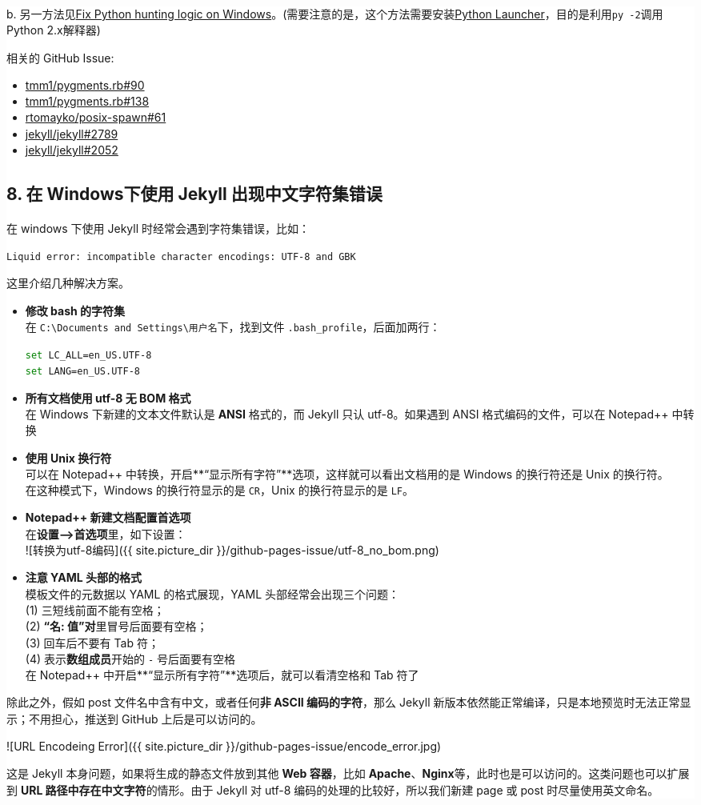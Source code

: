 b. 另一方法见[Fix Python hunting logic on Windows][commit#138]。(需要注意的是，这个方法需要安装[Python Launcher]，目的是利用`py -2`调用Python 2.x解释器)

[commit#90]: https://github.com/koron/pygments.rb/commit/edf6665506b57b333c5f8838d86a9f7ab3016517
[commit#138]: https://github.com/hickford/pygments.rb/commit/c6554620e34f3b73c1915b287ac59cc9d977a20a
[Python Launcher]: https://docs.python.org/3.3/using/windows.html#python-launcher-for-windows

相关的 GitHub Issue:   
- [tmm1/pygments.rb#90](https://github.com/tmm1/pygments.rb/pull/90)   
- [tmm1/pygments.rb#138](https://github.com/tmm1/pygments.rb/pull/138)   
- [rtomayko/posix-spawn#61](https://github.com/rtomayko/posix-spawn/issues/61)   
- [jekyll/jekyll#2789](https://github.com/jekyll/jekyll/issues/2789)   
- [jekyll/jekyll#2052](https://github.com/jekyll/jekyll/issues/2052)




## 8. 在 Windows下使用 Jekyll 出现中文字符集错误

在 windows 下使用 Jekyll 时经常会遇到字符集错误，比如：

```
Liquid error: incompatible character encodings: UTF-8 and GBK
```

这里介绍几种解决方案。

- **修改 bash 的字符集**  
  在 `C:\Documents and Settings\用户名`下，找到文件 `.bash_profile`，后面加两行：
  
    ```bash
    set LC_ALL=en_US.UTF-8
    set LANG=en_US.UTF-8
    ```

- **所有文档使用 utf-8 无 BOM 格式**  
  在 Windows 下新建的文本文件默认是 **ANSI** 格式的，而 Jekyll 只认 utf-8。如果遇到 ANSI 格式编码的文件，可以在 Notepad++ 中转换
  
- **使用 Unix 换行符**  
  可以在 Notepad++ 中转换，开启**“显示所有字符”**选项，这样就可以看出文档用的是 Windows 的换行符还是 Unix 的换行符。  
  在这种模式下，Windows 的换行符显示的是 `CR`，Unix 的换行符显示的是 `LF`。
  
- **Notepad++ 新建文档配置首选项**  
  在**设置-->首选项**里，如下设置：  
  ![转换为utf-8编码]({{ site.picture_dir }}/github-pages-issue/utf-8_no_bom.png)
  
- **注意 YAML 头部的格式**  
  模板文件的元数据以 YAML 的格式展现，YAML 头部经常会出现三个问题：  
  (1) 三短线前面不能有空格；  
  (2) **“名: 值”对**里冒号后面要有空格；  
  (3) 回车后不要有 Tab 符；  
  (4) 表示**数组成员**开始的 `-` 号后面要有空格  
  在 Notepad++ 中开启**“显示所有字符”**选项后，就可以看清空格和 Tab 符了


除此之外，假如 post 文件名中含有中文，或者任何**非 ASCII 编码的字符**，那么 Jekyll 新版本依然能正常编译，只是本地预览时无法正常显示；不用担心，推送到 GitHub 上后是可以访问的。

![URL Encodeing Error]({{ site.picture_dir }}/github-pages-issue/encode_error.jpg)

这是 Jekyll 本身问题，如果将生成的静态文件放到其他 **Web 容器**，比如 **Apache**、**Nginx**等，此时也是可以访问的。这类问题也可以扩展到 **URL 路径中存在中文字符**的情形。由于 Jekyll 对 utf-8 编码的处理的比较好，所以我们新建 page 或 post 时尽量使用英文命名。


[MinGW]: http://www.mingw.org/
[Cygwin]: http://www.cygwin.com/
[RubyInstaller 2.0]: https://groups.google.com/d/msg/rubyinstaller/mg5ailNICvM/QbBfNByec-0J
[yajl]: http://rubygems.org/gems/yajl-ruby/versions/1.1.0
[pygments.rb]: https://github.com/tmm1/pygments.rb
[Pygments]: http://pygments.org/
[rubypython]: http://www.rubydoc.info/gems/rubypython/0.6.3/frames#Requirements